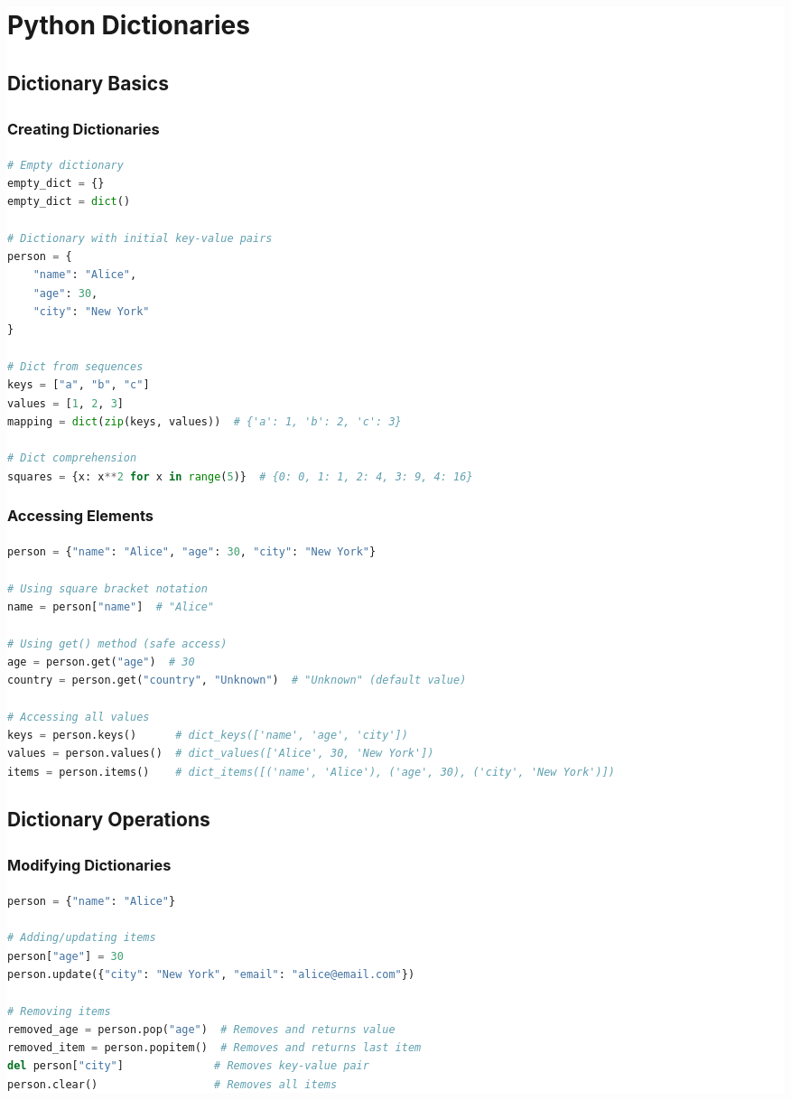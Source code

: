# Python Dictionaries

## Dictionary Basics

### Creating Dictionaries
```python
# Empty dictionary
empty_dict = {}
empty_dict = dict()

# Dictionary with initial key-value pairs
person = {
    "name": "Alice",
    "age": 30,
    "city": "New York"
}

# Dict from sequences
keys = ["a", "b", "c"]
values = [1, 2, 3]
mapping = dict(zip(keys, values))  # {'a': 1, 'b': 2, 'c': 3}

# Dict comprehension
squares = {x: x**2 for x in range(5)}  # {0: 0, 1: 1, 2: 4, 3: 9, 4: 16}
```

### Accessing Elements
```python
person = {"name": "Alice", "age": 30, "city": "New York"}

# Using square bracket notation
name = person["name"]  # "Alice"

# Using get() method (safe access)
age = person.get("age")  # 30
country = person.get("country", "Unknown")  # "Unknown" (default value)

# Accessing all values
keys = person.keys()      # dict_keys(['name', 'age', 'city'])
values = person.values()  # dict_values(['Alice', 30, 'New York'])
items = person.items()    # dict_items([('name', 'Alice'), ('age', 30), ('city', 'New York')])
```

## Dictionary Operations

### Modifying Dictionaries
```python
person = {"name": "Alice"}

# Adding/updating items
person["age"] = 30
person.update({"city": "New York", "email": "alice@email.com"})

# Removing items
removed_age = person.pop("age")  # Removes and returns value
removed_item = person.popitem()  # Removes and returns last item
del person["city"]              # Removes key-value pair
person.clear()                  # Removes all items
```
